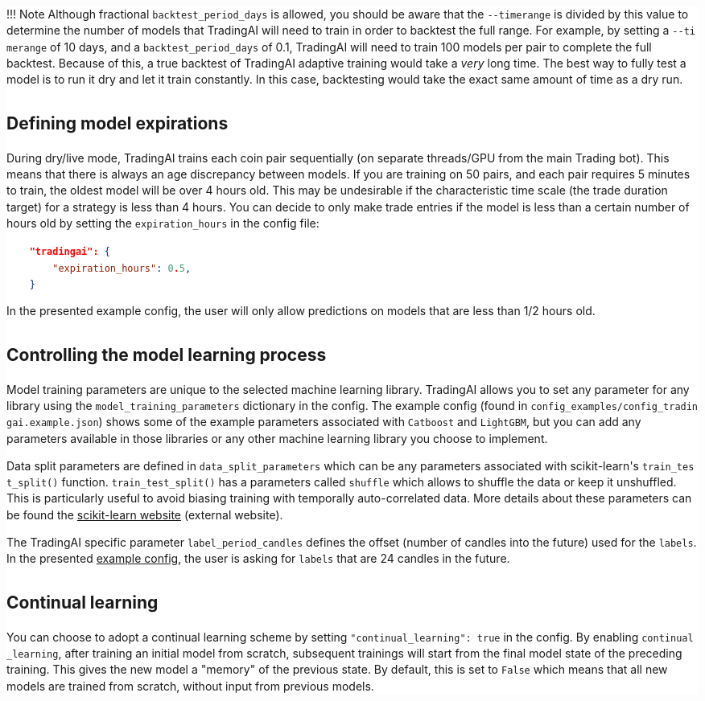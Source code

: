 !!! Note
    Although fractional `backtest_period_days` is allowed, you should be aware that the `--timerange` is divided by this value to determine the number of models that TradingAI will need to train in order to backtest the full range. For example, by setting a `--timerange` of 10 days, and a `backtest_period_days` of 0.1, TradingAI will need to train 100 models per pair to complete the full backtest. Because of this, a true backtest of TradingAI adaptive training would take a *very* long time. The best way to fully test a model is to run it dry and let it train constantly. In this case, backtesting would take the exact same amount of time as a dry run.

## Defining model expirations

During dry/live mode, TradingAI trains each coin pair sequentially (on separate threads/GPU from the main Trading bot). This means that there is always an age discrepancy between models. If you are training on 50 pairs, and each pair requires 5 minutes to train, the oldest model will be over 4 hours old. This may be undesirable if the characteristic time scale (the trade duration target) for a strategy is less than 4 hours. You can decide to only make trade entries if the model is less than a certain number of hours old by setting the `expiration_hours` in the config file:

```json
    "tradingai": {
        "expiration_hours": 0.5,
    }
```

In the presented example config, the user will only allow predictions on models that are less than 1/2 hours old.

## Controlling the model learning process

Model training parameters are unique to the selected machine learning library. TradingAI allows you to set any parameter for any library using the `model_training_parameters` dictionary in the config. The example config (found in `config_examples/config_tradingai.example.json`) shows some of the example parameters associated with `Catboost` and `LightGBM`, but you can add any parameters available in those libraries or any other machine learning library you choose to implement.

Data split parameters are defined in `data_split_parameters` which can be any parameters associated with scikit-learn's `train_test_split()` function. `train_test_split()` has a parameters called `shuffle` which allows to shuffle the data or keep it unshuffled. This is particularly useful to avoid biasing training with temporally auto-correlated data. More details about these parameters can be found the [scikit-learn website](https://scikit-learn.org/stable/modules/generated/sklearn.model_selection.train_test_split.html) (external website).

The TradingAI specific parameter `label_period_candles` defines the offset (number of candles into the future) used for the `labels`. In the presented [example config](tradingai-configuration.md#setting-up-the-configuration-file), the user is asking for `labels` that are 24 candles in the future.

## Continual learning

You can choose to adopt a continual learning scheme by setting `"continual_learning": true` in the config. By enabling `continual_learning`, after training an initial model from scratch, subsequent trainings will start from the final model state of the preceding training. This gives the new model a "memory" of the previous state. By default, this is set to `False` which means that all new models are trained from scratch, without input from previous models.
